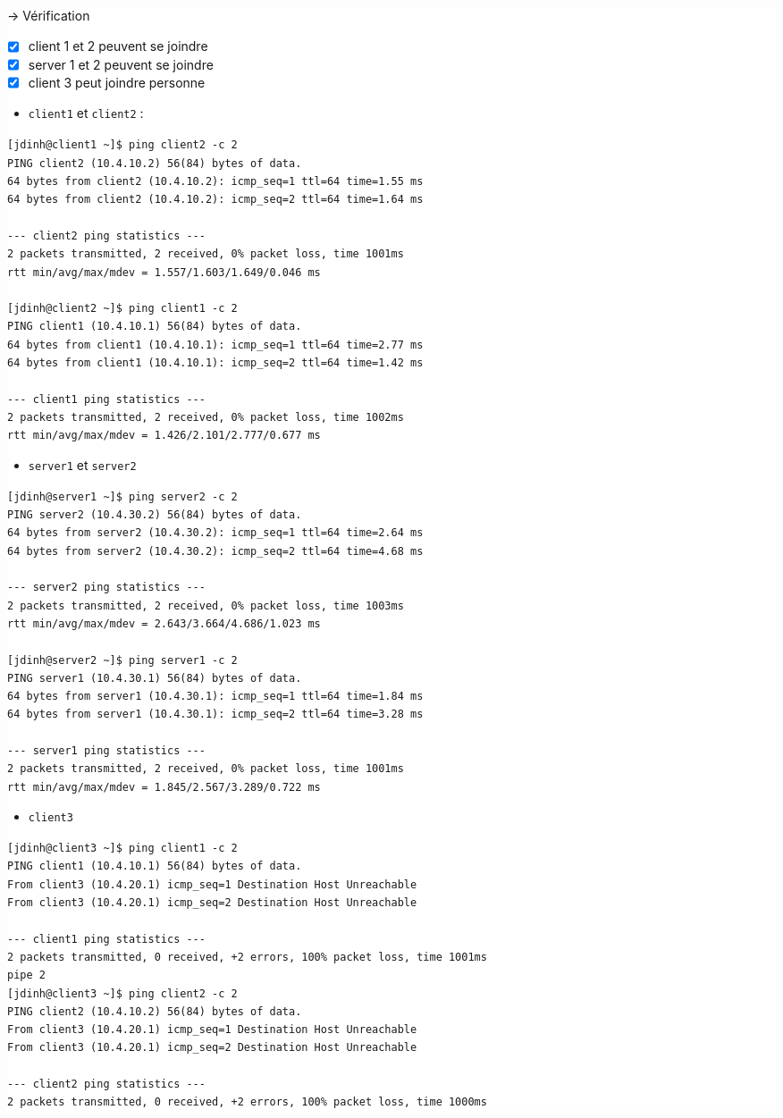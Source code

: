 -> Vérification

- [x] client 1 et 2 peuvent se joindre
- [x] server 1 et 2 peuvent se joindre
- [x] client 3 peut joindre personne

- `client1` et `client2` :

```
[jdinh@client1 ~]$ ping client2 -c 2
PING client2 (10.4.10.2) 56(84) bytes of data.
64 bytes from client2 (10.4.10.2): icmp_seq=1 ttl=64 time=1.55 ms
64 bytes from client2 (10.4.10.2): icmp_seq=2 ttl=64 time=1.64 ms

--- client2 ping statistics ---
2 packets transmitted, 2 received, 0% packet loss, time 1001ms
rtt min/avg/max/mdev = 1.557/1.603/1.649/0.046 ms

[jdinh@client2 ~]$ ping client1 -c 2
PING client1 (10.4.10.1) 56(84) bytes of data.
64 bytes from client1 (10.4.10.1): icmp_seq=1 ttl=64 time=2.77 ms
64 bytes from client1 (10.4.10.1): icmp_seq=2 ttl=64 time=1.42 ms

--- client1 ping statistics ---
2 packets transmitted, 2 received, 0% packet loss, time 1002ms
rtt min/avg/max/mdev = 1.426/2.101/2.777/0.677 ms
```

- `server1` et `server2`

```
[jdinh@server1 ~]$ ping server2 -c 2
PING server2 (10.4.30.2) 56(84) bytes of data.
64 bytes from server2 (10.4.30.2): icmp_seq=1 ttl=64 time=2.64 ms
64 bytes from server2 (10.4.30.2): icmp_seq=2 ttl=64 time=4.68 ms

--- server2 ping statistics ---
2 packets transmitted, 2 received, 0% packet loss, time 1003ms
rtt min/avg/max/mdev = 2.643/3.664/4.686/1.023 ms

[jdinh@server2 ~]$ ping server1 -c 2
PING server1 (10.4.30.1) 56(84) bytes of data.
64 bytes from server1 (10.4.30.1): icmp_seq=1 ttl=64 time=1.84 ms
64 bytes from server1 (10.4.30.1): icmp_seq=2 ttl=64 time=3.28 ms

--- server1 ping statistics ---
2 packets transmitted, 2 received, 0% packet loss, time 1001ms
rtt min/avg/max/mdev = 1.845/2.567/3.289/0.722 ms
```

- `client3`

```
[jdinh@client3 ~]$ ping client1 -c 2
PING client1 (10.4.10.1) 56(84) bytes of data.
From client3 (10.4.20.1) icmp_seq=1 Destination Host Unreachable
From client3 (10.4.20.1) icmp_seq=2 Destination Host Unreachable

--- client1 ping statistics ---
2 packets transmitted, 0 received, +2 errors, 100% packet loss, time 1001ms
pipe 2
[jdinh@client3 ~]$ ping client2 -c 2
PING client2 (10.4.10.2) 56(84) bytes of data.
From client3 (10.4.20.1) icmp_seq=1 Destination Host Unreachable
From client3 (10.4.20.1) icmp_seq=2 Destination Host Unreachable

--- client2 ping statistics ---
2 packets transmitted, 0 received, +2 errors, 100% packet loss, time 1000ms
```